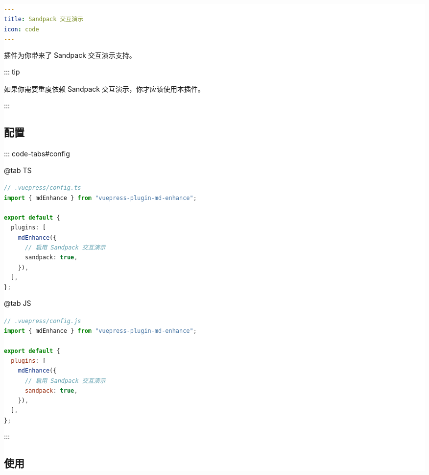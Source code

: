 ```yaml
---
title: Sandpack 交互演示
icon: code
---
```


插件为你带来了 Sandpack 交互演示支持。



::: tip

如果你需要重度依赖 Sandpack 交互演示，你才应该使用本插件。

:::

## 配置

::: code-tabs#config

@tab TS

```ts {8}
// .vuepress/config.ts
import { mdEnhance } from "vuepress-plugin-md-enhance";

export default {
  plugins: [
    mdEnhance({
      // 启用 Sandpack 交互演示
      sandpack: true,
    }),
  ],
};
```

@tab JS

```js {8}
// .vuepress/config.js
import { mdEnhance } from "vuepress-plugin-md-enhance";

export default {
  plugins: [
    mdEnhance({
      // 启用 Sandpack 交互演示
      sandpack: true,
    }),
  ],
};
```

:::

## 使用
